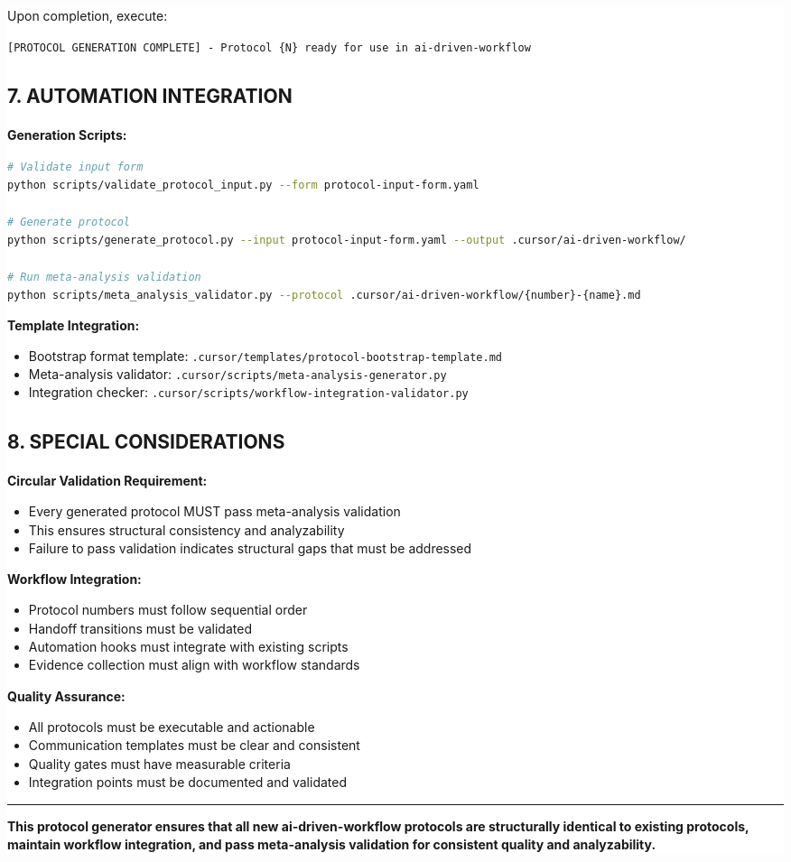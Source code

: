 Upon completion, execute:
```
[PROTOCOL GENERATION COMPLETE] - Protocol {N} ready for use in ai-driven-workflow
```

## 7. AUTOMATION INTEGRATION

**Generation Scripts:**
```bash
# Validate input form
python scripts/validate_protocol_input.py --form protocol-input-form.yaml

# Generate protocol
python scripts/generate_protocol.py --input protocol-input-form.yaml --output .cursor/ai-driven-workflow/

# Run meta-analysis validation
python scripts/meta_analysis_validator.py --protocol .cursor/ai-driven-workflow/{number}-{name}.md
```

**Template Integration:**
- Bootstrap format template: `.cursor/templates/protocol-bootstrap-template.md`
- Meta-analysis validator: `.cursor/scripts/meta-analysis-generator.py`
- Integration checker: `.cursor/scripts/workflow-integration-validator.py`

## 8. SPECIAL CONSIDERATIONS

**Circular Validation Requirement:**
- Every generated protocol MUST pass meta-analysis validation
- This ensures structural consistency and analyzability
- Failure to pass validation indicates structural gaps that must be addressed

**Workflow Integration:**
- Protocol numbers must follow sequential order
- Handoff transitions must be validated
- Automation hooks must integrate with existing scripts
- Evidence collection must align with workflow standards

**Quality Assurance:**
- All protocols must be executable and actionable
- Communication templates must be clear and consistent
- Quality gates must have measurable criteria
- Integration points must be documented and validated

---

**This protocol generator ensures that all new ai-driven-workflow protocols are structurally identical to existing protocols, maintain workflow integration, and pass meta-analysis validation for consistent quality and analyzability.**
